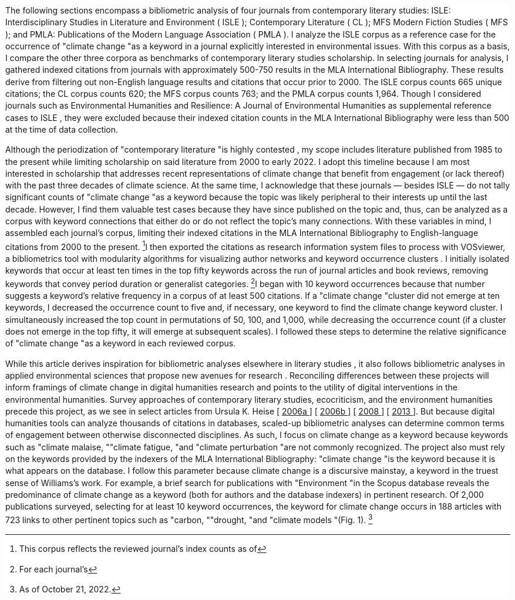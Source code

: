 
The following sections encompass a bibliometric analysis of four journals from contemporary literary studies: ISLE: Interdisciplinary Studies in Literature and Environment ( ISLE ); Contemporary Literature ( CL ); MFS Modern Fiction Studies ( MFS ); and PMLA: Publications of the Modern Language Association ( PMLA ). I analyze the ISLE corpus as a reference case for the occurrence of "climate change "as a keyword in a journal explicitly interested in environmental issues. With this corpus as a basis, I compare the other three corpora as benchmarks of contemporary literary studies scholarship. In selecting journals for analysis, I gathered indexed citations from journals with approximately 500-750 results in the MLA International Bibliography. These results derive from filtering out non-English language results and citations that occur prior to 2000. The ISLE corpus counts 665 unique citations; the CL corpus counts 620; the MFS corpus counts 763; and the PMLA corpus counts 1,964. Though I considered journals such as Environmental Humanities and Resilience: A Journal of Environmental Humanities as supplemental reference cases to ISLE , they were excluded because their indexed citation counts in the MLA International Bibliography were less than 500 at the time of data collection. 

Although the periodization of "contemporary literature "is highly contested , my scope includes literature published from 1985 to the present while limiting scholarship on said literature from 2000 to early 2022. I adopt this timeline because I am most interested in scholarship that addresses recent representations of climate change that benefit from engagement (or lack thereof) with the past three decades of climate science. At the same time, I acknowledge that these journals — besides ISLE — do not tally significant counts of "climate change "as a keyword because the topic was likely peripheral to their interests up until the last decade. However, I find them valuable test cases because they have since published on the topic and, thus, can be analyzed as a corpus with keyword connections that either do or do not reflect the topic’s many connections. With these variables in mind, I assembled each journal’s corpus, limiting their indexed citations in the MLA International Bibliography to English-language citations from 2000 to the present. [^1]I then exported the citations as research information system files to process with VOSviewer, a bibliometrics tool with modularity algorithms for visualizing author networks and keyword occurrence clusters . I initially isolated keywords that occur at least ten times in the top fifty keywords across the run of journal articles and book reviews, removing keywords that convey period duration or generalist categories. [^2]I began with 10 keyword occurrences because that number suggests a keyword’s relative frequency in a corpus of at least 500 citations. If a "climate change "cluster did not emerge at ten keywords, I decreased the occurrence count to five and, if necessary, one keyword to find the climate change keyword cluster. I simultaneously increased the top count in permutations of 50, 100, and 1,000, while decreasing the occurrence count (if a cluster does not emerge in the top fifty, it will emerge at subsequent scales). I followed these steps to determine the relative significance of "climate change "as a keyword in each reviewed corpus. 

While this article derives inspiration for bibliometric analyses elsewhere in literary studies , it also follows bibliometric analyses in applied environmental sciences that propose new avenues for research . Reconciling differences between these projects will inform framings of climate change in digital humanities research and points to the utility of digital interventions in the environmental humanities. Survey approaches of contemporary literary studies, ecocriticism, and the environment humanities precede this project, as we see in select articles from Ursula K. Heise [ [2006a ](#heise2006a)] [ [2006b ](#heise2006b)] [ [2008 ](#heise2008)] [ [2013 ](#heise2013)]. But because digital humanities tools can analyze thousands of citations in databases, scaled-up bibliometric analyses can determine common terms of engagement between otherwise disconnected disciplines. As such, I focus on climate change as a keyword because keywords such as "climate malaise, ""climate fatigue, "and "climate perturbation "are not commonly recognized. The project also must rely on the keywords provided by the indexers of the MLA International Bibliography: "climate change "is the keyword because it is what appears on the database. I follow this parameter because climate change is a discursive mainstay, a keyword in the truest sense of Williams’s work. For example, a brief search for publications with "Environment "in the Scopus database reveals the predominance of climate change as a keyword (both for authors and the database indexers) in pertinent research. Of 2,000 publications surveyed, selecting for at least 10 keyword occurrences, the keyword for climate change occurs in 188 articles with 723 links to other pertinent topics such as "carbon, ""drought, "and "climate models "(Fig. 1). [^3]


[^1]:  This corpus reflects the reviewed journal’s index counts as of
[^2]:  For each journal’s
[^3]:  As of October 21, 2022. 
[^4]:  Though well-documented across the globe,
[^5]:  At the
[^6]:  At the time of writing. 
